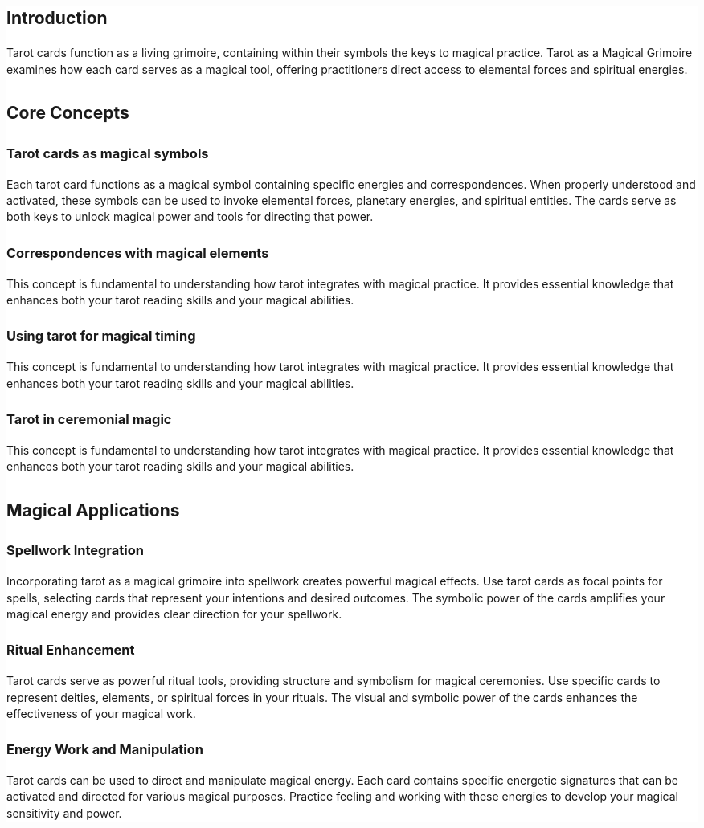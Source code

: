 ## Introduction

Tarot cards function as a living grimoire, containing within their symbols the keys to magical practice. Tarot as a Magical Grimoire examines how each card serves as a magical tool, offering practitioners direct access to elemental forces and spiritual energies.

## Core Concepts

### Tarot cards as magical symbols

Each tarot card functions as a magical symbol containing specific energies and correspondences. When properly understood and activated, these symbols can be used to invoke elemental forces, planetary energies, and spiritual entities. The cards serve as both keys to unlock magical power and tools for directing that power.

### Correspondences with magical elements

This concept is fundamental to understanding how tarot integrates with magical practice. It provides essential knowledge that enhances both your tarot reading skills and your magical abilities.

### Using tarot for magical timing

This concept is fundamental to understanding how tarot integrates with magical practice. It provides essential knowledge that enhances both your tarot reading skills and your magical abilities.

### Tarot in ceremonial magic

This concept is fundamental to understanding how tarot integrates with magical practice. It provides essential knowledge that enhances both your tarot reading skills and your magical abilities.



## Magical Applications

### Spellwork Integration

Incorporating tarot as a magical grimoire into spellwork creates powerful magical effects. Use tarot cards as focal points for spells, selecting cards that represent your intentions and desired outcomes. The symbolic power of the cards amplifies your magical energy and provides clear direction for your spellwork.

### Ritual Enhancement

Tarot cards serve as powerful ritual tools, providing structure and symbolism for magical ceremonies. Use specific cards to represent deities, elements, or spiritual forces in your rituals. The visual and symbolic power of the cards enhances the effectiveness of your magical work.

### Energy Work and Manipulation

Tarot cards can be used to direct and manipulate magical energy. Each card contains specific energetic signatures that can be activated and directed for various magical purposes. Practice feeling and working with these energies to develop your magical sensitivity and power.
